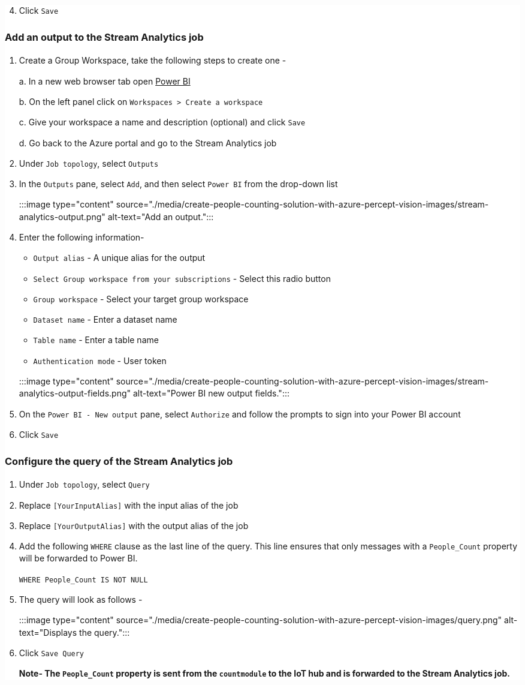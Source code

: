 4. Click `Save`

### Add an output to the Stream Analytics job

1. Create a Group Workspace, take the following steps to create one -

    a. In a new web browser tab open [Power BI](https://msit.powerbi.com/home)

    b. On the left panel click on `Workspaces > Create a workspace`

    c. Give your workspace a name and description (optional) and click `Save `

    d. Go back to the Azure portal and go to the Stream Analytics job

2. Under `Job topology`, select `Outputs`
3. In the `Outputs` pane, select `Add`, and then select `Power BI` from the drop-down list 

    :::image type="content" source="./media/create-people-counting-solution-with-azure-percept-vision-images/stream-analytics-output.png" alt-text="Add an output.":::

4. Enter the following information-

    -  `Output alias` - A unique alias for the output 
  
    -  `Select Group workspace from your subscriptions` - Select this radio button 
    -  `Group workspace` - Select your target group workspace 
    -  `Dataset name` - Enter a dataset name 
    -  `Table name` - Enter a table name 
    -  `Authentication mode` - User token 

    :::image type="content" source="./media/create-people-counting-solution-with-azure-percept-vision-images/stream-analytics-output-fields.png" alt-text="Power BI new output fields.":::

5. On the `Power BI - New output` pane, select `Authorize` and follow the prompts to sign into your Power BI account 

6. Click `Save `

### Configure the query of the Stream Analytics job
1. Under `Job topology`, select `Query `

2. Replace `[YourInputAlias]` with the input alias of the job 

3. Replace `[YourOutputAlias]` with the output alias of the job 

4. Add the following `WHERE` clause as the last line of the query. This line ensures that only messages with a `People_Count` property will be forwarded to Power BI. 

    `WHERE People_Count IS NOT NULL `

5. The query will look as follows - 

    :::image type="content" source="./media/create-people-counting-solution-with-azure-percept-vision-images/query.png" alt-text="Displays the query.":::

6. Click `Save Query`

    **Note- The `People_Count` property is sent from the `countmodule` to the IoT hub and is forwarded to the Stream Analytics job.**
